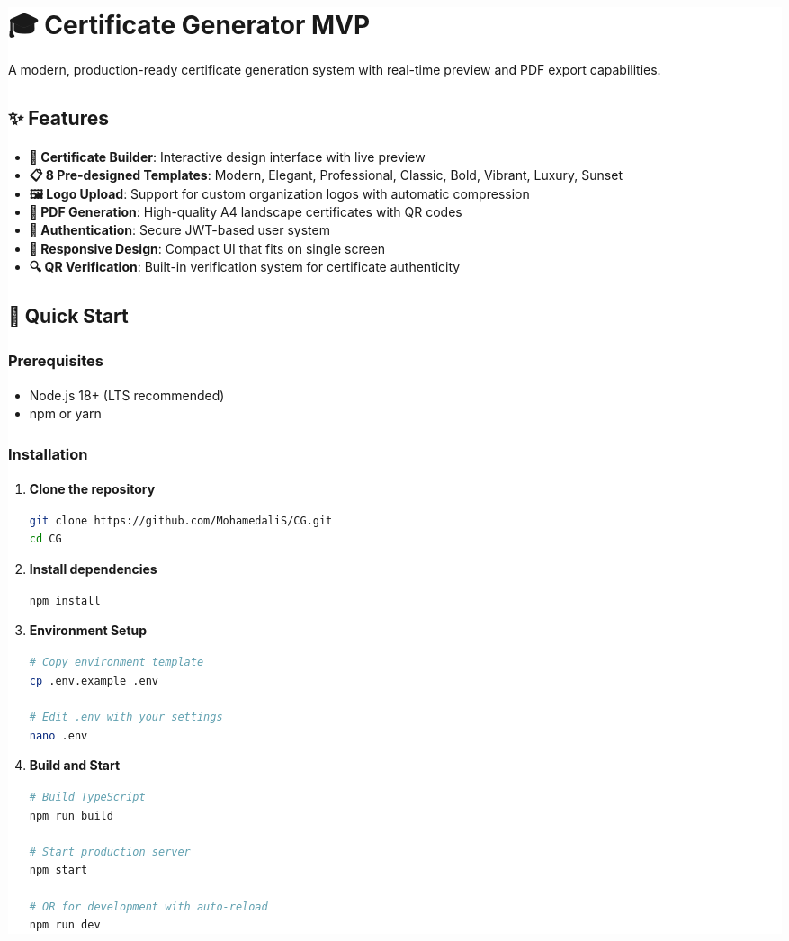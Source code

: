 # 🎓 Certificate Generator MVP

A modern, production-ready certificate generation system with real-time preview and PDF export capabilities.

## ✨ Features

- **🎨 Certificate Builder**: Interactive design interface with live preview
- **📋 8 Pre-designed Templates**: Modern, Elegant, Professional, Classic, Bold, Vibrant, Luxury, Sunset
- **🖼️ Logo Upload**: Support for custom organization logos with automatic compression
- **📄 PDF Generation**: High-quality A4 landscape certificates with QR codes
- **🔐 Authentication**: Secure JWT-based user system
- **📱 Responsive Design**: Compact UI that fits on single screen
- **🔍 QR Verification**: Built-in verification system for certificate authenticity

## 🚀 Quick Start

### Prerequisites
- Node.js 18+ (LTS recommended)
- npm or yarn

### Installation

1. **Clone the repository**
   ```bash
   git clone https://github.com/MohamedaliS/CG.git
   cd CG
   ```

2. **Install dependencies**
   ```bash
   npm install
   ```

3. **Environment Setup**
   ```bash
   # Copy environment template
   cp .env.example .env
   
   # Edit .env with your settings
   nano .env
   ```

4. **Build and Start**
   ```bash
   # Build TypeScript
   npm run build
   
   # Start production server
   npm start
   
   # OR for development with auto-reload
   npm run dev
   ```
